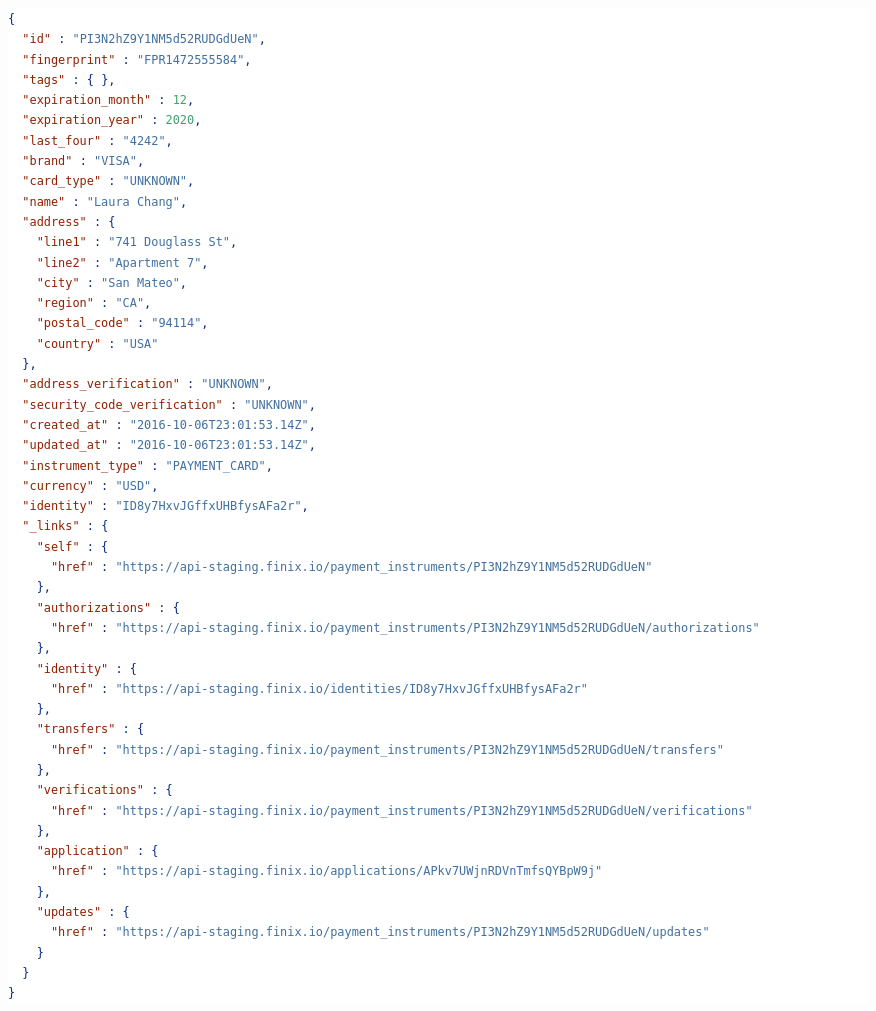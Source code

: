```json
{
  "id" : "PI3N2hZ9Y1NM5d52RUDGdUeN",
  "fingerprint" : "FPR1472555584",
  "tags" : { },
  "expiration_month" : 12,
  "expiration_year" : 2020,
  "last_four" : "4242",
  "brand" : "VISA",
  "card_type" : "UNKNOWN",
  "name" : "Laura Chang",
  "address" : {
    "line1" : "741 Douglass St",
    "line2" : "Apartment 7",
    "city" : "San Mateo",
    "region" : "CA",
    "postal_code" : "94114",
    "country" : "USA"
  },
  "address_verification" : "UNKNOWN",
  "security_code_verification" : "UNKNOWN",
  "created_at" : "2016-10-06T23:01:53.14Z",
  "updated_at" : "2016-10-06T23:01:53.14Z",
  "instrument_type" : "PAYMENT_CARD",
  "currency" : "USD",
  "identity" : "ID8y7HxvJGffxUHBfysAFa2r",
  "_links" : {
    "self" : {
      "href" : "https://api-staging.finix.io/payment_instruments/PI3N2hZ9Y1NM5d52RUDGdUeN"
    },
    "authorizations" : {
      "href" : "https://api-staging.finix.io/payment_instruments/PI3N2hZ9Y1NM5d52RUDGdUeN/authorizations"
    },
    "identity" : {
      "href" : "https://api-staging.finix.io/identities/ID8y7HxvJGffxUHBfysAFa2r"
    },
    "transfers" : {
      "href" : "https://api-staging.finix.io/payment_instruments/PI3N2hZ9Y1NM5d52RUDGdUeN/transfers"
    },
    "verifications" : {
      "href" : "https://api-staging.finix.io/payment_instruments/PI3N2hZ9Y1NM5d52RUDGdUeN/verifications"
    },
    "application" : {
      "href" : "https://api-staging.finix.io/applications/APkv7UWjnRDVnTmfsQYBpW9j"
    },
    "updates" : {
      "href" : "https://api-staging.finix.io/payment_instruments/PI3N2hZ9Y1NM5d52RUDGdUeN/updates"
    }
  }
}
```
